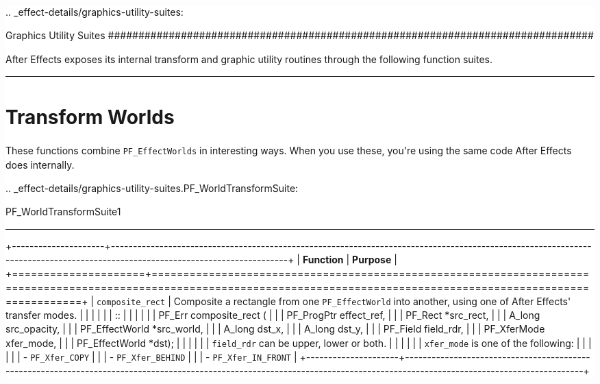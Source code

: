 .. _effect-details/graphics-utility-suites:

Graphics Utility Suites
################################################################################

After Effects exposes its internal transform and graphic utility routines through the following function suites.

----

Transform Worlds
================================================================================

These functions combine ``PF_EffectWorlds`` in interesting ways. When you use these, you're using the same code After Effects does internally.

.. _effect-details/graphics-utility-suites.PF_WorldTransformSuite:

PF_WorldTransformSuite1
********************************************************************************

+---------------------+-----------------------------------------------------------------------------------------------------------------------------------------------------------------------------+
|    **Function**     |                                                                                 **Purpose**                                                                                 |
+=====================+=============================================================================================================================================================================+
| ``composite_rect``  | Composite a rectangle from one ``PF_EffectWorld`` into another, using one of After Effects' transfer modes.                                                                 |
|                     |                                                                                                                                                                             |
|                     | ::                                                                                                                                                                          |
|                     |                                                                                                                                                                             |
|                     |   PF_Err composite_rect (                                                                                                                                                   |
|                     |     PF_ProgPtr      effect_ref,                                                                                                                                             |
|                     |     PF_Rect         *src_rect,                                                                                                                                              |
|                     |     A_long          src_opacity,                                                                                                                                            |
|                     |     PF_EffectWorld  *src_world,                                                                                                                                             |
|                     |     A_long          dst_x,                                                                                                                                                  |
|                     |     A_long          dst_y,                                                                                                                                                  |
|                     |     PF_Field        field_rdr,                                                                                                                                              |
|                     |     PF_XferMode     xfer_mode,                                                                                                                                              |
|                     |     PF_EffectWorld  *dst);                                                                                                                                                  |
|                     |                                                                                                                                                                             |
|                     | ``field_rdr`` can be upper, lower or both.                                                                                                                                  |
|                     |                                                                                                                                                                             |
|                     | ``xfer_mode`` is one of the following:                                                                                                                                      |
|                     |                                                                                                                                                                             |
|                     |   - ``PF_Xfer_COPY``                                                                                                                                                        |
|                     |   - ``PF_Xfer_BEHIND``                                                                                                                                                      |
|                     |   - ``PF_Xfer_IN_FRONT``                                                                                                                                                    |
+---------------------+-----------------------------------------------------------------------------------------------------------------------------------------------------------------------------+